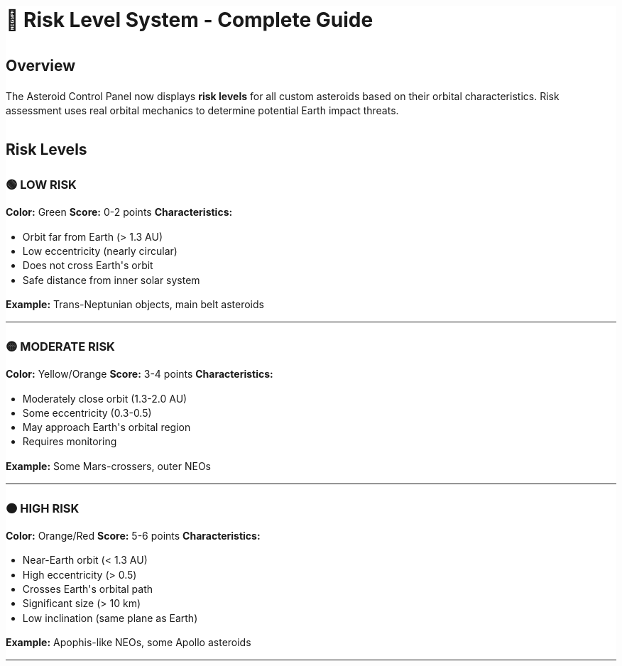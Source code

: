 # 🚨 Risk Level System - Complete Guide

## Overview

The Asteroid Control Panel now displays **risk levels** for all custom asteroids based on their orbital characteristics. Risk assessment uses real orbital mechanics to determine potential Earth impact threats.

## Risk Levels

### 🟢 LOW RISK
**Color:** Green
**Score:** 0-2 points
**Characteristics:**
- Orbit far from Earth (> 1.3 AU)
- Low eccentricity (nearly circular)
- Does not cross Earth's orbit
- Safe distance from inner solar system

**Example:** Trans-Neptunian objects, main belt asteroids

---

### 🟡 MODERATE RISK
**Color:** Yellow/Orange
**Score:** 3-4 points
**Characteristics:**
- Moderately close orbit (1.3-2.0 AU)
- Some eccentricity (0.3-0.5)
- May approach Earth's orbital region
- Requires monitoring

**Example:** Some Mars-crossers, outer NEOs

---

### 🟠 HIGH RISK
**Color:** Orange/Red
**Score:** 5-6 points
**Characteristics:**
- Near-Earth orbit (< 1.3 AU)
- High eccentricity (> 0.5)
- Crosses Earth's orbital path
- Significant size (> 10 km)
- Low inclination (same plane as Earth)

**Example:** Apophis-like NEOs, some Apollo asteroids

---
